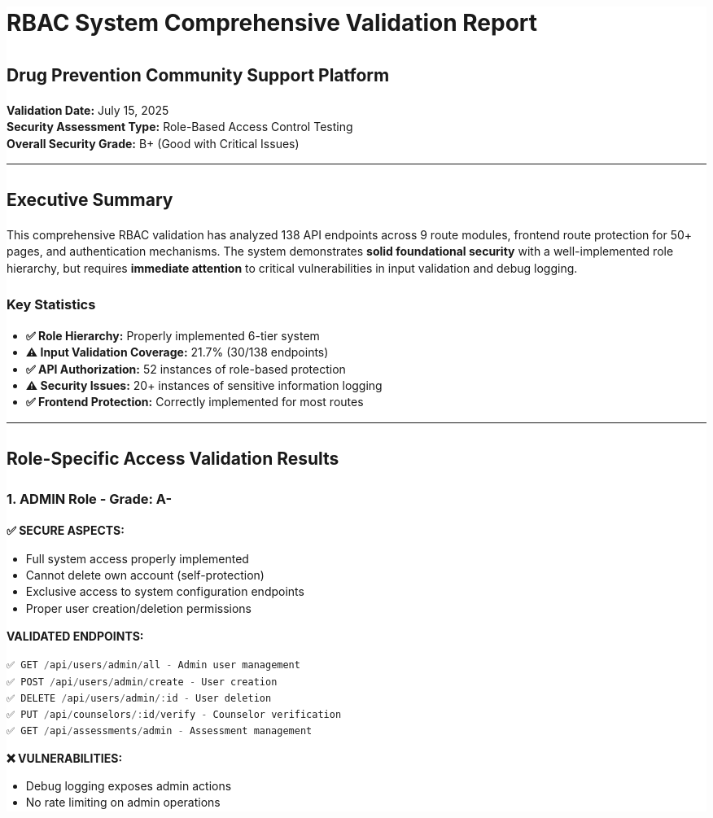 # RBAC System Comprehensive Validation Report

## Drug Prevention Community Support Platform

**Validation Date:** July 15, 2025  
**Security Assessment Type:** Role-Based Access Control Testing  
**Overall Security Grade:** B+ (Good with Critical Issues)

---

## Executive Summary

This comprehensive RBAC validation has analyzed 138 API endpoints across 9 route modules, frontend route protection for 50+ pages, and authentication mechanisms. The system demonstrates **solid foundational security** with a well-implemented role hierarchy, but requires **immediate attention** to critical vulnerabilities in input validation and debug logging.

### Key Statistics

- **✅ Role Hierarchy:** Properly implemented 6-tier system
- **⚠️ Input Validation Coverage:** 21.7% (30/138 endpoints)
- **✅ API Authorization:** 52 instances of role-based protection
- **⚠️ Security Issues:** 20+ instances of sensitive information logging
- **✅ Frontend Protection:** Correctly implemented for most routes

---

## Role-Specific Access Validation Results

### 1. **ADMIN Role** - **Grade: A-**

**✅ SECURE ASPECTS:**

- Full system access properly implemented
- Cannot delete own account (self-protection)
- Exclusive access to system configuration endpoints
- Proper user creation/deletion permissions

**VALIDATED ENDPOINTS:**

```javascript
✅ GET /api/users/admin/all - Admin user management
✅ POST /api/users/admin/create - User creation
✅ DELETE /api/users/admin/:id - User deletion
✅ PUT /api/counselors/:id/verify - Counselor verification
✅ GET /api/assessments/admin - Assessment management
```

**❌ VULNERABILITIES:**

- Debug logging exposes admin actions
- No rate limiting on admin operations
